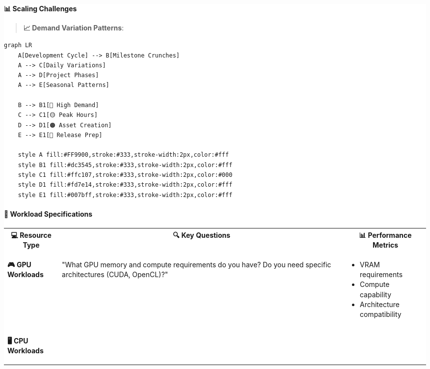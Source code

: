#### 📊 **Scaling Challenges**

> **📈 Demand Variation Patterns**:

```mermaid
graph LR
    A[Development Cycle] --> B[Milestone Crunches]
    A --> C[Daily Variations]
    A --> D[Project Phases]
    A --> E[Seasonal Patterns]
    
    B --> B1[🔴 High Demand]
    C --> C1[🟡 Peak Hours]
    D --> D1[🟠 Asset Creation]
    E --> E1[🔵 Release Prep]
    
    style A fill:#FF9900,stroke:#333,stroke-width:2px,color:#fff
    style B1 fill:#dc3545,stroke:#333,stroke-width:2px,color:#fff
    style C1 fill:#ffc107,stroke:#333,stroke-width:2px,color:#000
    style D1 fill:#fd7e14,stroke:#333,stroke-width:2px,color:#fff
    style E1 fill:#007bff,stroke:#333,stroke-width:2px,color:#fff
```

#### 🎯 **Workload Specifications**

<table>
<tr>
<th>💻 Resource Type</th>
<th>🔍 Key Questions</th>
<th>📊 Performance Metrics</th>
</tr>
<tr>
<td>

**🎮 GPU Workloads**
</td>
<td>

"What GPU memory and compute requirements do you have? Do you need specific architectures (CUDA, OpenCL)?"
</td>
<td>

- VRAM requirements
- Compute capability
- Architecture compatibility
</td>
</tr>
<tr>
<td>

**🖥️ CPU Workloads**
</td>
<td>
